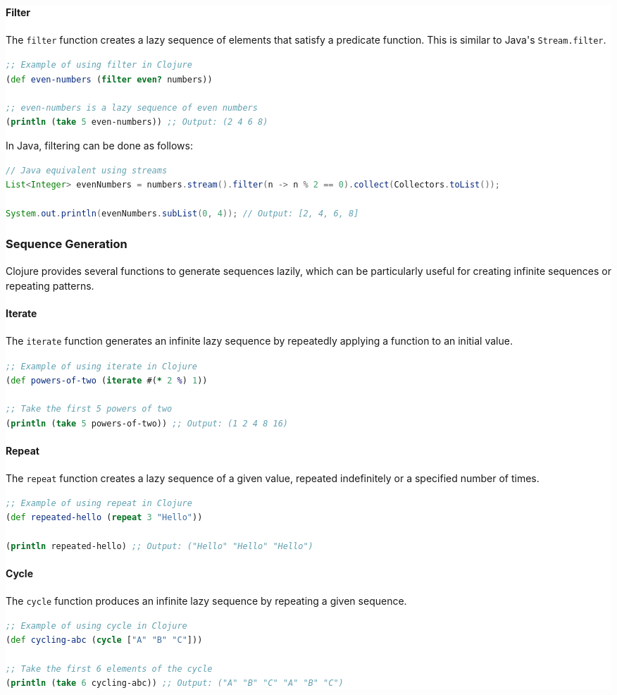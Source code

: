 #### Filter

The `filter` function creates a lazy sequence of elements that satisfy a predicate function. This is similar to Java's `Stream.filter`.

```clojure
;; Example of using filter in Clojure
(def even-numbers (filter even? numbers))

;; even-numbers is a lazy sequence of even numbers
(println (take 5 even-numbers)) ;; Output: (2 4 6 8)
```

In Java, filtering can be done as follows:

```java
// Java equivalent using streams
List<Integer> evenNumbers = numbers.stream().filter(n -> n % 2 == 0).collect(Collectors.toList());

System.out.println(evenNumbers.subList(0, 4)); // Output: [2, 4, 6, 8]
```

### Sequence Generation

Clojure provides several functions to generate sequences lazily, which can be particularly useful for creating infinite sequences or repeating patterns.

#### Iterate

The `iterate` function generates an infinite lazy sequence by repeatedly applying a function to an initial value.

```clojure
;; Example of using iterate in Clojure
(def powers-of-two (iterate #(* 2 %) 1))

;; Take the first 5 powers of two
(println (take 5 powers-of-two)) ;; Output: (1 2 4 8 16)
```

#### Repeat

The `repeat` function creates a lazy sequence of a given value, repeated indefinitely or a specified number of times.

```clojure
;; Example of using repeat in Clojure
(def repeated-hello (repeat 3 "Hello"))

(println repeated-hello) ;; Output: ("Hello" "Hello" "Hello")
```

#### Cycle

The `cycle` function produces an infinite lazy sequence by repeating a given sequence.

```clojure
;; Example of using cycle in Clojure
(def cycling-abc (cycle ["A" "B" "C"]))

;; Take the first 6 elements of the cycle
(println (take 6 cycling-abc)) ;; Output: ("A" "B" "C" "A" "B" "C")
```
